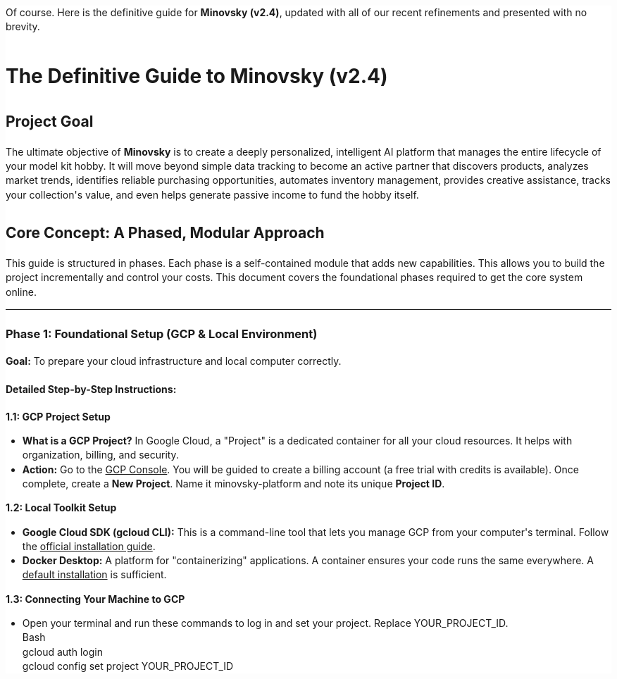 Of course. Here is the definitive guide for **Minovsky (v2.4)**, updated with all of our recent refinements and presented with no brevity.

# **The Definitive Guide to Minovsky (v2.4)**

## **Project Goal**

The ultimate objective of **Minovsky** is to create a deeply personalized, intelligent AI platform that manages the entire lifecycle of your model kit hobby. It will move beyond simple data tracking to become an active partner that discovers products, analyzes market trends, identifies reliable purchasing opportunities, automates inventory management, provides creative assistance, tracks your collection's value, and even helps generate passive income to fund the hobby itself.

## **Core Concept: A Phased, Modular Approach**

This guide is structured in phases. Each phase is a self-contained module that adds new capabilities. This allows you to build the project incrementally and control your costs. This document covers the foundational phases required to get the core system online.

---

### **Phase 1: Foundational Setup (GCP & Local Environment)**

**Goal:** To prepare your cloud infrastructure and local computer correctly.

#### **Detailed Step-by-Step Instructions:**

**1.1: GCP Project Setup**

* **What is a GCP Project?** In Google Cloud, a "Project" is a dedicated container for all your cloud resources. It helps with organization, billing, and security.  
* **Action:** Go to the [GCP Console](https://console.cloud.google.com/). You will be guided to create a billing account (a free trial with credits is available). Once complete, create a **New Project**. Name it minovsky-platform and note its unique **Project ID**.

**1.2: Local Toolkit Setup**

* **Google Cloud SDK (gcloud CLI):** This is a command-line tool that lets you manage GCP from your computer's terminal. Follow the [official installation guide](https://cloud.google.com/sdk/docs/install).  
* **Docker Desktop:** A platform for "containerizing" applications. A container ensures your code runs the same everywhere. A [default installation](https://www.docker.com/products/docker-desktop/) is sufficient.

**1.3: Connecting Your Machine to GCP**

* Open your terminal and run these commands to log in and set your project. Replace YOUR\_PROJECT\_ID.  
  Bash  
  gcloud auth login  
  gcloud config set project YOUR\_PROJECT\_ID
